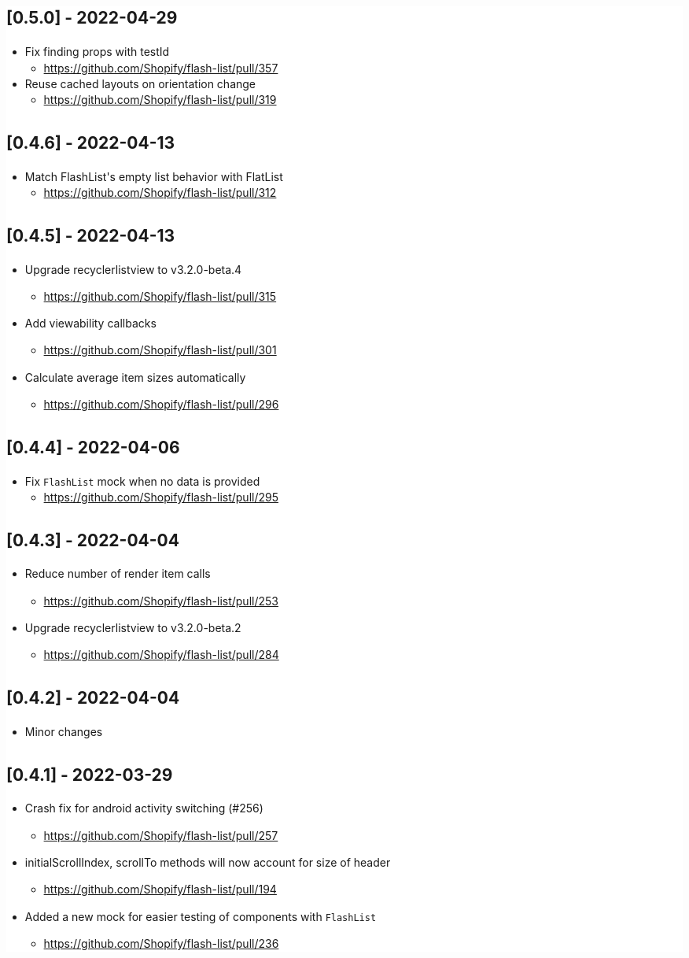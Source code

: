 ## [0.5.0] - 2022-04-29

- Fix finding props with testId
  - https://github.com/Shopify/flash-list/pull/357
- Reuse cached layouts on orientation change
  - https://github.com/Shopify/flash-list/pull/319

## [0.4.6] - 2022-04-13

- Match FlashList's empty list behavior with FlatList
  - https://github.com/Shopify/flash-list/pull/312

## [0.4.5] - 2022-04-13

- Upgrade recyclerlistview to v3.2.0-beta.4

  - https://github.com/Shopify/flash-list/pull/315

- Add viewability callbacks

  - https://github.com/Shopify/flash-list/pull/301

- Calculate average item sizes automatically
  - https://github.com/Shopify/flash-list/pull/296

## [0.4.4] - 2022-04-06

- Fix `FlashList` mock when no data is provided
  - https://github.com/Shopify/flash-list/pull/295

## [0.4.3] - 2022-04-04

- Reduce number of render item calls

  - https://github.com/Shopify/flash-list/pull/253

- Upgrade recyclerlistview to v3.2.0-beta.2
  - https://github.com/Shopify/flash-list/pull/284

## [0.4.2] - 2022-04-04

- Minor changes

## [0.4.1] - 2022-03-29

- Crash fix for android activity switching (#256)

  - https://github.com/Shopify/flash-list/pull/257

- initialScrollIndex, scrollTo methods will now account for size of header

  - https://github.com/Shopify/flash-list/pull/194

- Added a new mock for easier testing of components with `FlashList`
  - https://github.com/Shopify/flash-list/pull/236
